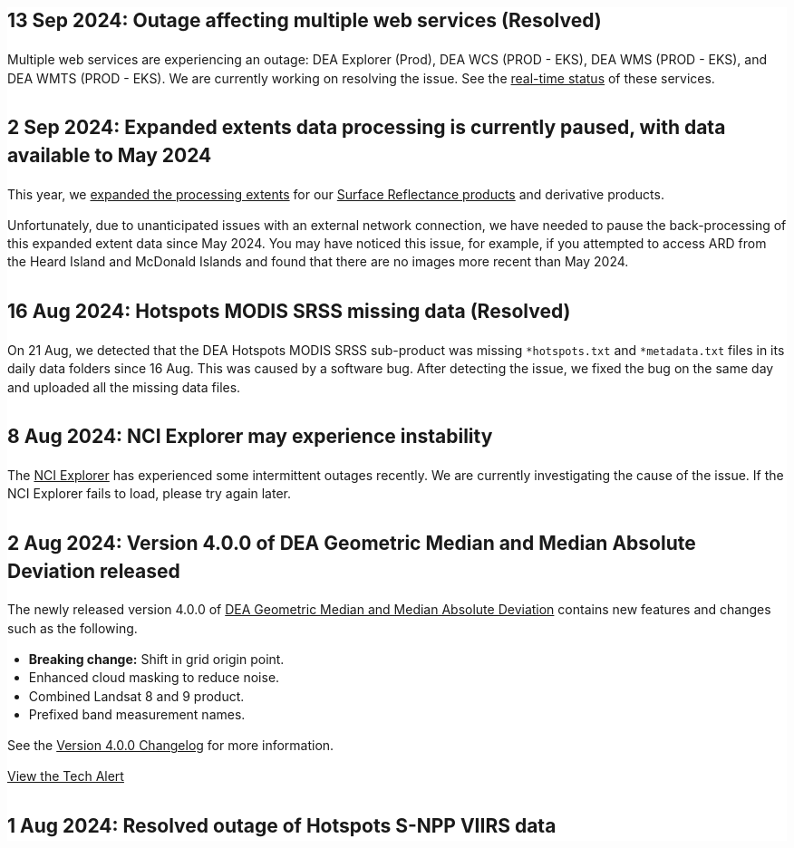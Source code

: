 ## 13 Sep 2024: Outage affecting multiple web services (Resolved)

Multiple web services are experiencing an outage: DEA Explorer (Prod), DEA WCS (PROD - EKS), DEA WMS (PROD - EKS), and DEA WMTS (PROD - EKS). We are currently working on resolving the issue. See the [real-time status](https://status.dea.ga.gov.au/) of these services.

<span id="2024-09-02-expanded-extent-paused"></span>

## 2 Sep 2024: Expanded extents data processing is currently paused, with data available to May 2024 

This year, we [expanded the processing extents](/guides/reference/ard-expanded-processing-extent/) for our [Surface Reflectance products](/data/category/dea-surface-reflectance/) and derivative products.

Unfortunately, due to unanticipated issues with an external network connection, we have needed to pause the back-processing of this expanded extent data since May 2024. You may have noticed this issue, for example, if you attempted to access ARD from the Heard Island and McDonald Islands and found that there are no images more recent than May 2024.

## 16 Aug 2024: Hotspots MODIS SRSS missing data (Resolved)

On 21 Aug, we detected that the DEA Hotspots MODIS SRSS sub-product was missing `*hotspots.txt` and `*metadata.txt` files in its daily data folders since 16 Aug. This was caused by a software bug. After detecting the issue, we fixed the bug on the same day and uploaded all the missing data files.

## 8 Aug 2024: NCI Explorer may experience instability

The [NCI Explorer](https://explorer.nci.dea.ga.gov.au/) has experienced some intermittent outages recently. We are currently investigating the cause of the issue. If the NCI Explorer fails to load, please try again later.

## 2 Aug 2024: Version 4.0.0 of DEA Geometric Median and Median Absolute Deviation released

The newly released version 4.0.0 of [DEA Geometric Median and Median Absolute Deviation](/data/product/dea-geometric-median-and-median-absolute-deviation-landsat/) contains new features and changes such as the following.

* **Breaking change:** Shift in grid origin point.
* Enhanced cloud masking to reduce noise.
* Combined Landsat 8 and 9 product.
* Prefixed band measurement names.

See the [Version 4.0.0 Changelog](/data/product/dea-geometric-median-and-median-absolute-deviation-landsat/?tab=history) for more information.

[View the Tech Alert](https://communication.ga.gov.au/pub/pubType/EO/pubID/zzzz66a82c6b41998428/interface.html)

## 1 Aug 2024: Resolved outage of Hotspots S-NPP VIIRS data
